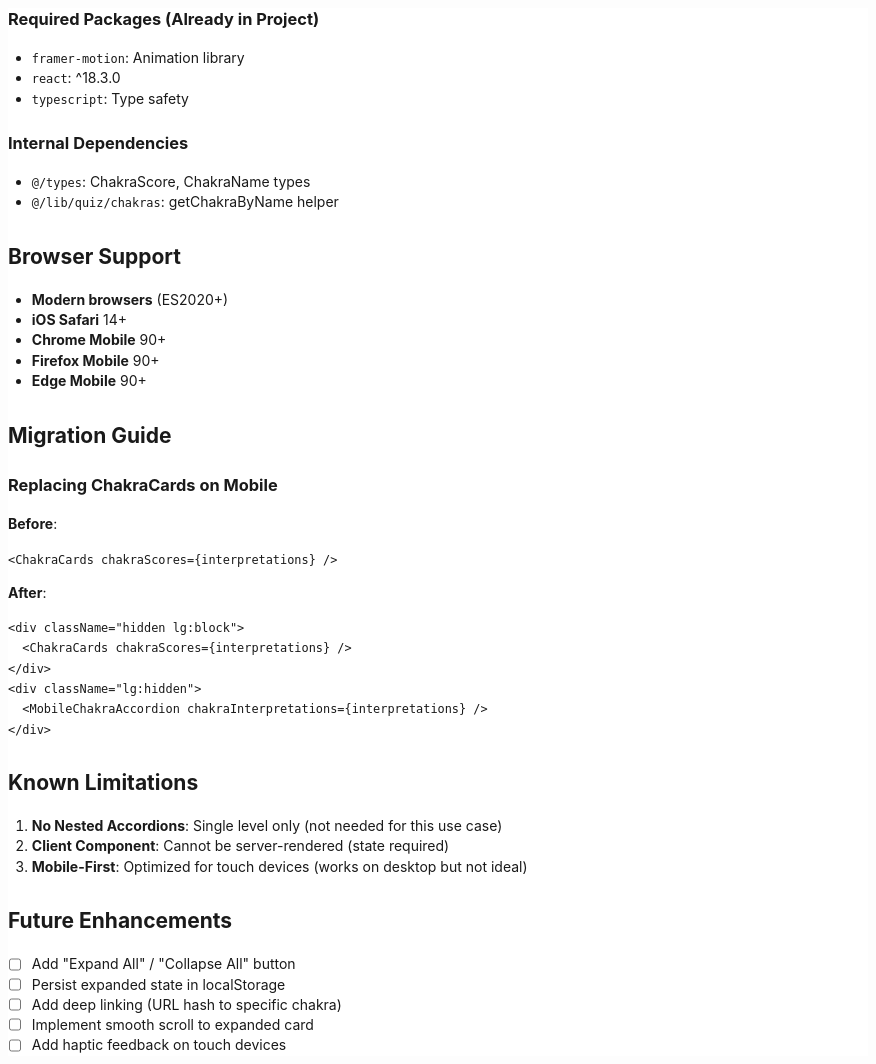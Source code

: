 ### Required Packages (Already in Project)

- `framer-motion`: Animation library
- `react`: ^18.3.0
- `typescript`: Type safety

### Internal Dependencies

- `@/types`: ChakraScore, ChakraName types
- `@/lib/quiz/chakras`: getChakraByName helper

## Browser Support

- **Modern browsers** (ES2020+)
- **iOS Safari** 14+
- **Chrome Mobile** 90+
- **Firefox Mobile** 90+
- **Edge Mobile** 90+

## Migration Guide

### Replacing ChakraCards on Mobile

**Before**:
```tsx
<ChakraCards chakraScores={interpretations} />
```

**After**:
```tsx
<div className="hidden lg:block">
  <ChakraCards chakraScores={interpretations} />
</div>
<div className="lg:hidden">
  <MobileChakraAccordion chakraInterpretations={interpretations} />
</div>
```

## Known Limitations

1. **No Nested Accordions**: Single level only (not needed for this use case)
2. **Client Component**: Cannot be server-rendered (state required)
3. **Mobile-First**: Optimized for touch devices (works on desktop but not ideal)

## Future Enhancements

- [ ] Add "Expand All" / "Collapse All" button
- [ ] Persist expanded state in localStorage
- [ ] Add deep linking (URL hash to specific chakra)
- [ ] Implement smooth scroll to expanded card
- [ ] Add haptic feedback on touch devices
